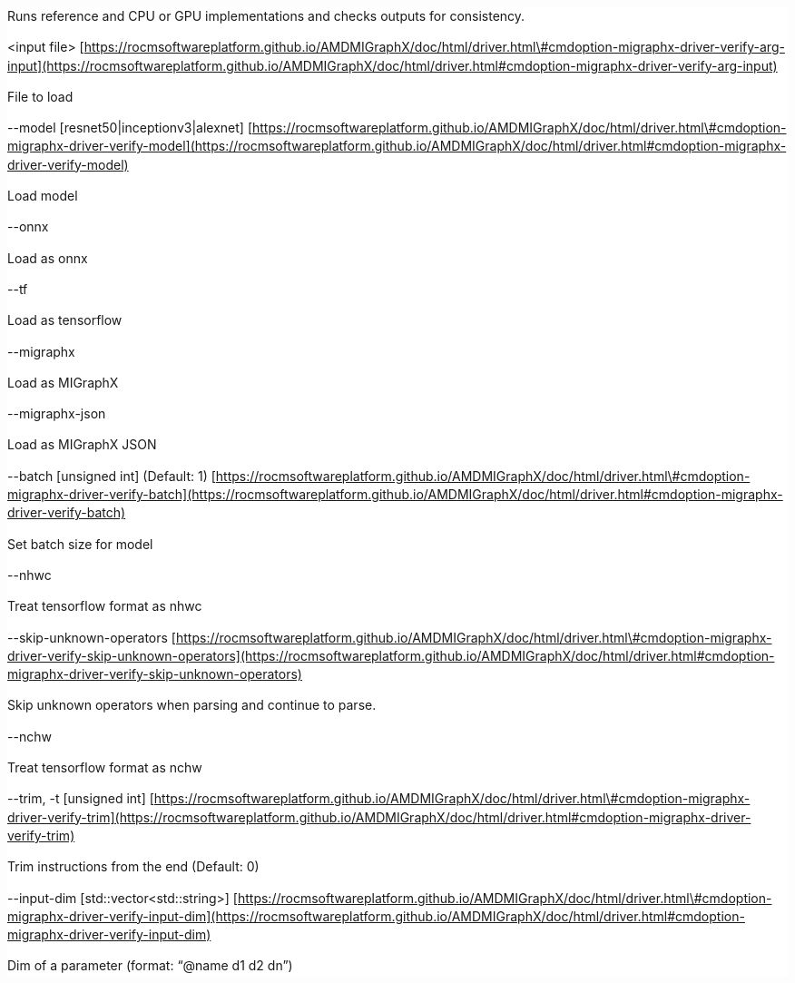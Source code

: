 Runs reference and CPU or GPU implementations and checks outputs for consistency.

\<input file\> [https://rocmsoftwareplatform.github.io/AMDMIGraphX/doc/html/driver.html\#cmdoption-migraphx-driver-verify-arg-input](https://rocmsoftwareplatform.github.io/AMDMIGraphX/doc/html/driver.html#cmdoption-migraphx-driver-verify-arg-input)

File to load

\--model [resnet50\|inceptionv3\|alexnet] [https://rocmsoftwareplatform.github.io/AMDMIGraphX/doc/html/driver.html\#cmdoption-migraphx-driver-verify-model](https://rocmsoftwareplatform.github.io/AMDMIGraphX/doc/html/driver.html#cmdoption-migraphx-driver-verify-model)

Load model

\--onnx

Load as onnx

\--tf

Load as tensorflow

\--migraphx

Load as MIGraphX

\--migraphx-json

Load as MIGraphX JSON

\--batch [unsigned int] (Default: 1) [https://rocmsoftwareplatform.github.io/AMDMIGraphX/doc/html/driver.html\#cmdoption-migraphx-driver-verify-batch](https://rocmsoftwareplatform.github.io/AMDMIGraphX/doc/html/driver.html#cmdoption-migraphx-driver-verify-batch)

Set batch size for model

\--nhwc

Treat tensorflow format as nhwc

\--skip-unknown-operators [https://rocmsoftwareplatform.github.io/AMDMIGraphX/doc/html/driver.html\#cmdoption-migraphx-driver-verify-skip-unknown-operators](https://rocmsoftwareplatform.github.io/AMDMIGraphX/doc/html/driver.html#cmdoption-migraphx-driver-verify-skip-unknown-operators)

Skip unknown operators when parsing and continue to parse.

\--nchw

Treat tensorflow format as nchw

\--trim, -t [unsigned int] [https://rocmsoftwareplatform.github.io/AMDMIGraphX/doc/html/driver.html\#cmdoption-migraphx-driver-verify-trim](https://rocmsoftwareplatform.github.io/AMDMIGraphX/doc/html/driver.html#cmdoption-migraphx-driver-verify-trim)

Trim instructions from the end (Default: 0)

\--input-dim [std::vector\<std::string\>] [https://rocmsoftwareplatform.github.io/AMDMIGraphX/doc/html/driver.html\#cmdoption-migraphx-driver-verify-input-dim](https://rocmsoftwareplatform.github.io/AMDMIGraphX/doc/html/driver.html#cmdoption-migraphx-driver-verify-input-dim)

Dim of a parameter (format: “@name d1 d2 dn”)

